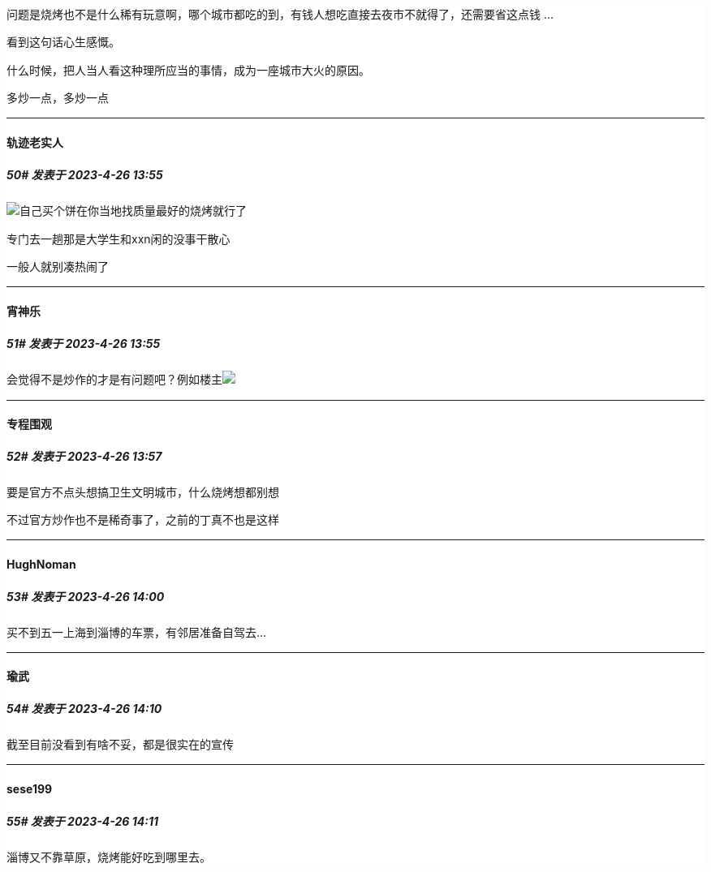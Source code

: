 问题是烧烤也不是什么稀有玩意啊，哪个城市都吃的到，有钱人想吃直接去夜市不就得了，还需要省这点钱 ...</blockquote>

看到这句话心生感慨。

什么时候，把人当人看这种理所应当的事情，成为一座城市大火的原因。

多炒一点，多炒一点

*****

####  轨迹老实人  
##### 50#       发表于 2023-4-26 13:55

<img src="https://static.saraba1st.com/image/smiley/face2017/067.png" referrerpolicy="no-referrer">自己买个饼在你当地找质量最好的烧烤就行了

专门去一趟那是大学生和xxn闲的没事干散心 

一般人就别凑热闹了

*****

####  宵神乐  
##### 51#       发表于 2023-4-26 13:55

会觉得不是炒作的才是有问题吧？例如楼主<img src="https://static.saraba1st.com/image/smiley/face2017/065.png" referrerpolicy="no-referrer">

*****

####  专程围观  
##### 52#       发表于 2023-4-26 13:57

要是官方不点头想搞卫生文明城市，什么烧烤想都别想

不过官方炒作也不是稀奇事了，之前的丁真不也是这样

*****

####  HughNoman  
##### 53#       发表于 2023-4-26 14:00

买不到五一上海到淄博的车票，有邻居准备自驾去…

*****

####  瑜武  
##### 54#       发表于 2023-4-26 14:10

截至目前没看到有啥不妥，都是很实在的宣传

*****

####  sese199  
##### 55#       发表于 2023-4-26 14:11

淄博又不靠草原，烧烤能好吃到哪里去。
